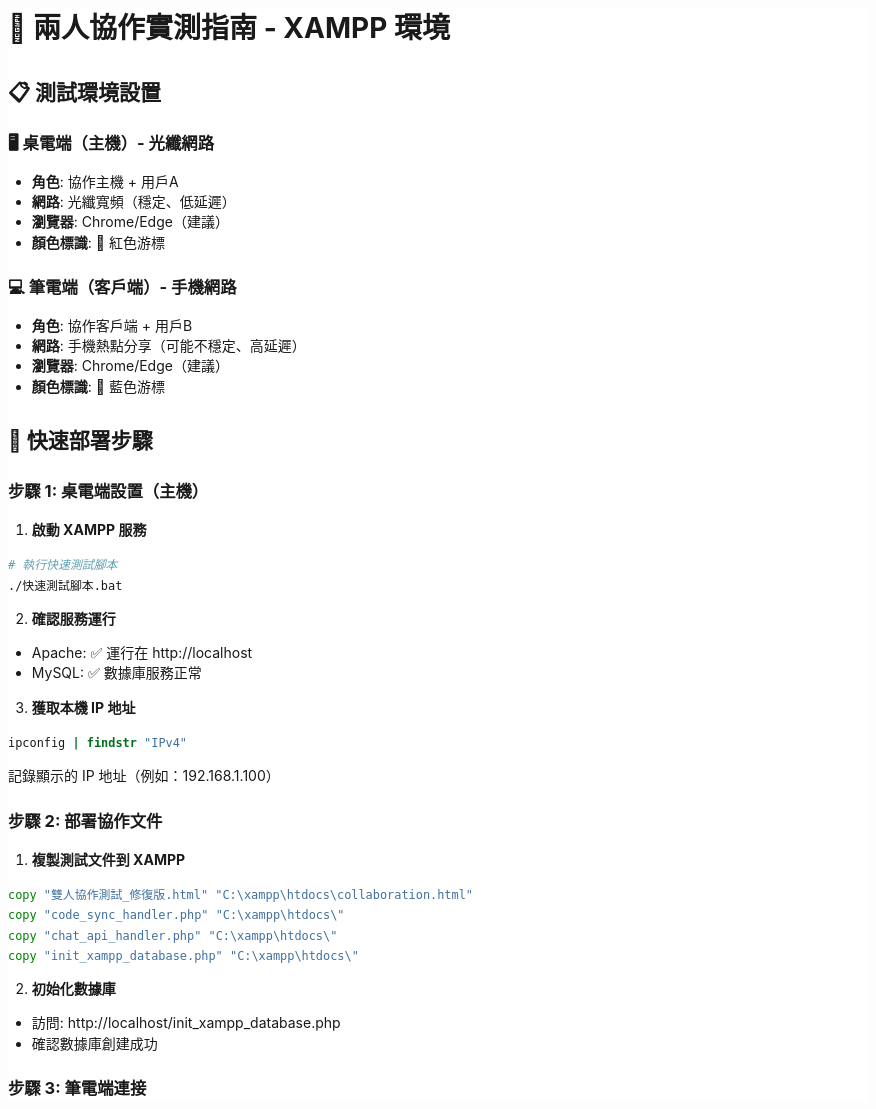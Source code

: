 # 🧪 兩人協作實測指南 - XAMPP 環境

## 📋 測試環境設置

### 🖥️ 桌電端（主機）- 光纖網路
- **角色**: 協作主機 + 用戶A
- **網路**: 光纖寬頻（穩定、低延遲）
- **瀏覽器**: Chrome/Edge（建議）
- **顏色標識**: 🔴 紅色游標

### 💻 筆電端（客戶端）- 手機網路
- **角色**: 協作客戶端 + 用戶B  
- **網路**: 手機熱點分享（可能不穩定、高延遲）
- **瀏覽器**: Chrome/Edge（建議）
- **顏色標識**: 🔵 藍色游標

## 🚀 快速部署步驟

### 步驟 1: 桌電端設置（主機）

1. **啟動 XAMPP 服務**
```bash
# 執行快速測試腳本
./快速測試腳本.bat
```

2. **確認服務運行**
- Apache: ✅ 運行在 http://localhost
- MySQL: ✅ 數據庫服務正常

3. **獲取本機 IP 地址**
```cmd
ipconfig | findstr "IPv4"
```
記錄顯示的 IP 地址（例如：192.168.1.100）

### 步驟 2: 部署協作文件

1. **複製測試文件到 XAMPP**
```cmd
copy "雙人協作測試_修復版.html" "C:\xampp\htdocs\collaboration.html"
copy "code_sync_handler.php" "C:\xampp\htdocs\"
copy "chat_api_handler.php" "C:\xampp\htdocs\"
copy "init_xampp_database.php" "C:\xampp\htdocs\"
```

2. **初始化數據庫**
- 訪問: http://localhost/init_xampp_database.php
- 確認數據庫創建成功

### 步驟 3: 筆電端連接
